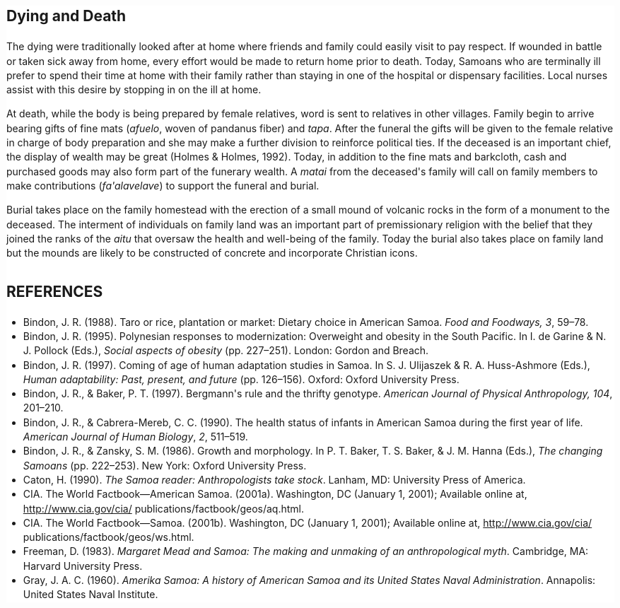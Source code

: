 ## **Dying and Death**

The dying were traditionally looked after at home where friends and family could easily visit to pay respect. If wounded in battle or taken sick away from home, every effort would be made to return home prior to death. Today, Samoans who are terminally ill prefer to spend their time at home with their family rather than staying in one of the hospital or dispensary facilities. Local nurses assist with this desire by stopping in on the ill at home.

At death, while the body is being prepared by female relatives, word is sent to relatives in other villages. Family begin to arrive bearing gifts of fine mats (*afuelo*, woven of pandanus fiber) and *tapa*. After the funeral the gifts will be given to the female relative in charge of body preparation and she may make a further division to reinforce political ties. If the deceased is an important chief, the display of wealth may be great (Holmes & Holmes, 1992). Today, in addition to the fine mats and barkcloth, cash and purchased goods may also form part of the funerary wealth. A *matai* from the deceased's family will call on family members to make contributions (*fa'alavelave*) to support the funeral and burial.

Burial takes place on the family homestead with the erection of a small mound of volcanic rocks in the form of a monument to the deceased. The interment of individuals on family land was an important part of premissionary religion with the belief that they joined the ranks of the *aitu* that oversaw the health and well-being of the family. Today the burial also takes place on family land but the mounds are likely to be constructed of concrete and incorporate Christian icons.

## **REFERENCES**

- Bindon, J. R. (1988). Taro or rice, plantation or market: Dietary choice in American Samoa. *Food and Foodways, 3*, 59–78.
- Bindon, J. R. (1995). Polynesian responses to modernization: Overweight and obesity in the South Pacific. In I. de Garine & N. J. Pollock (Eds.), *Social aspects of obesity* (pp. 227–251). London: Gordon and Breach.
- Bindon, J. R. (1997). Coming of age of human adaptation studies in Samoa. In S. J. Ulijaszek & R. A. Huss-Ashmore (Eds.), *Human adaptability: Past, present, and future* (pp. 126–156). Oxford: Oxford University Press.
- Bindon, J. R., & Baker, P. T. (1997). Bergmann's rule and the thrifty genotype. *American Journal of Physical Anthropology, 104*, 201–210.
- Bindon, J. R., & Cabrera-Mereb, C. C. (1990). The health status of infants in American Samoa during the first year of life. *American Journal of Human Biology*, *2*, 511–519.
- Bindon, J. R., & Zansky, S. M. (1986). Growth and morphology. In P. T. Baker, T. S. Baker, & J. M. Hanna (Eds.), *The changing Samoans* (pp. 222–253). New York: Oxford University Press.
- Caton, H. (1990). *The Samoa reader: Anthropologists take stock*. Lanham, MD: University Press of America.
- CIA. The World Factbook—American Samoa. (2001a). Washington, DC (January 1, 2001); Available online at, http://www.cia.gov/cia/ publications/factbook/geos/aq.html.
- CIA. The World Factbook—Samoa. (2001b). Washington, DC (January 1, 2001); Available online at, http://www.cia.gov/cia/ publications/factbook/geos/ws.html.
- Freeman, D. (1983). *Margaret Mead and Samoa: The making and unmaking of an anthropological myth*. Cambridge, MA: Harvard University Press.
- Gray, J. A. C. (1960). *Amerika Samoa: A history of American Samoa and its United States Naval Administration*. Annapolis: United States Naval Institute.